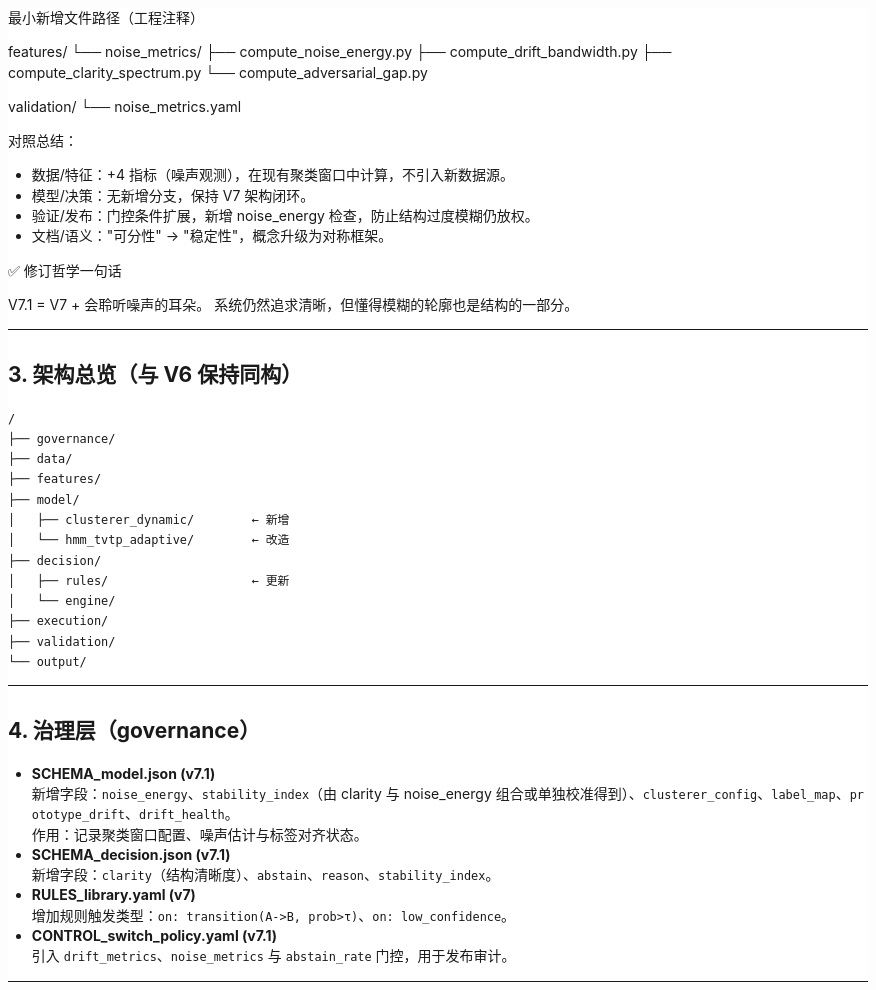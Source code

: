 最小新增文件路径（工程注释）

features/
  └── noise_metrics/
       ├── compute_noise_energy.py
       ├── compute_drift_bandwidth.py
       ├── compute_clarity_spectrum.py
       └── compute_adversarial_gap.py

validation/
  └── noise_metrics.yaml

对照总结：
- 数据/特征：+4 指标（噪声观测），在现有聚类窗口中计算，不引入新数据源。
- 模型/决策：无新增分支，保持 V7 架构闭环。
- 验证/发布：门控条件扩展，新增 noise_energy 检查，防止结构过度模糊仍放权。
- 文档/语义："可分性" → "稳定性"，概念升级为对称框架。

✅ 修订哲学一句话

V7.1 = V7 + 会聆听噪声的耳朵。
系统仍然追求清晰，但懂得模糊的轮廓也是结构的一部分。

---

## **3. 架构总览（与 V6 保持同构）**

```
/
├── governance/
├── data/
├── features/
├── model/
│   ├── clusterer_dynamic/        ← 新增
│   └── hmm_tvtp_adaptive/        ← 改造
├── decision/
│   ├── rules/                    ← 更新
│   └── engine/
├── execution/
├── validation/
└── output/

```

---

## **4. 治理层（governance）**

- **SCHEMA_model.json (v7.1)**\
  新增字段：`noise_energy`、`stability_index`（由 clarity 与 noise_energy 组合或单独校准得到）、`clusterer_config`、`label_map`、`prototype_drift`、`drift_health`。\
  作用：记录聚类窗口配置、噪声估计与标签对齐状态。
- **SCHEMA_decision.json (v7.1)**\
  新增字段：`clarity`（结构清晰度）、`abstain`、`reason`、`stability_index`。
- **RULES_library.yaml (v7)**\
  增加规则触发类型：`on: transition(A->B, prob>τ)`、`on: low_confidence`。
- **CONTROL_switch_policy.yaml (v7.1)**\
  引入 `drift_metrics`、`noise_metrics` 与 `abstain_rate` 门控，用于发布审计。

---